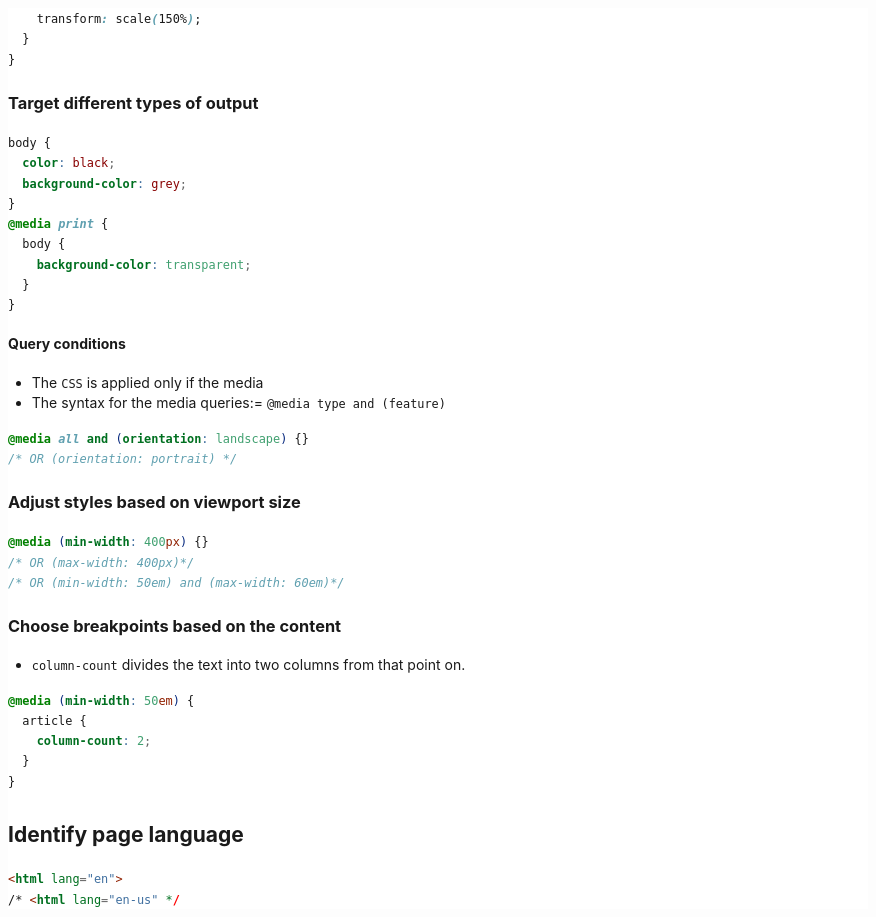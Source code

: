 ```css
    transform: scale(150%);
  }
}
```

### Target different types of output

```css
body {
  color: black;
  background-color: grey;
}
@media print {
  body {
    background-color: transparent;
  }
}
```

#### Query conditions

- The `CSS` is applied only if the media
- The syntax for the media queries:= `@media type and (feature)`

```css
@media all and (orientation: landscape) {}
/* OR (orientation: portrait) */
```

### Adjust styles based on viewport size

```css
@media (min-width: 400px) {}
/* OR (max-width: 400px)*/
/* OR (min-width: 50em) and (max-width: 60em)*/
```

### Choose breakpoints based on the content

- `column-count` divides the text into two columns from that point on.

```css
@media (min-width: 50em) {
  article {
    column-count: 2;
  }
}
```

## Identify page language

```html
<html lang="en">
/* <html lang="en-us" */
```
